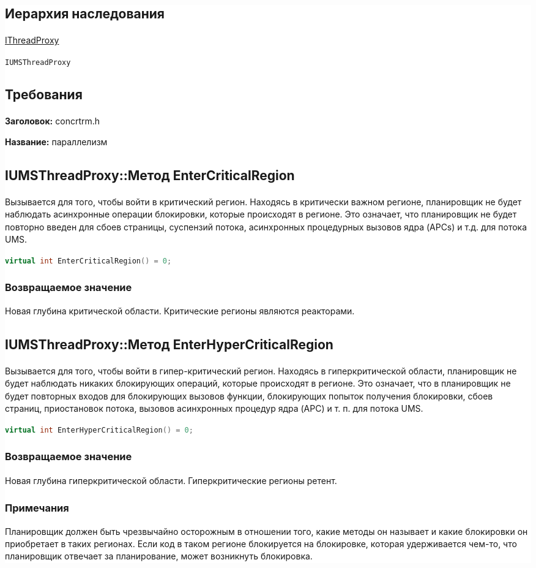 ## <a name="inheritance-hierarchy"></a>Иерархия наследования

[IThreadProxy](ithreadproxy-structure.md)

`IUMSThreadProxy`

## <a name="requirements"></a>Требования

**Заголовок:** concrtrm.h

**Название:** параллелизм

## <a name="iumsthreadproxyentercriticalregion-method"></a><a name="entercriticalregion"></a>IUMSThreadProxy::Метод EnterCriticalRegion

Вызывается для того, чтобы войти в критический регион. Находясь в критически важном регионе, планировщик не будет наблюдать асинхронные операции блокировки, которые происходят в регионе. Это означает, что планировщик не будет повторно введен для сбоев страницы, суспензий потока, асинхронных процедурных вызовов ядра (APCs) и т.д. для потока UMS.

```cpp
virtual int EnterCriticalRegion() = 0;
```

### <a name="return-value"></a>Возвращаемое значение

Новая глубина критической области. Критические регионы являются реакторами.

## <a name="iumsthreadproxyenterhypercriticalregion-method"></a><a name="enterhypercriticalregion"></a>IUMSThreadProxy::Метод EnterHyperCriticalRegion

Вызывается для того, чтобы войти в гипер-критический регион. Находясь в гиперкритической области, планировщик не будет наблюдать никаких блокирующих операций, которые происходят в регионе. Это означает, что в планировщик не будет повторных входов для блокирующих вызовов функции, блокирующих попыток получения блокировки, сбоев страниц, приостановок потока, вызовов асинхронных процедур ядра (APC) и т. п. для потока UMS.

```cpp
virtual int EnterHyperCriticalRegion() = 0;
```

### <a name="return-value"></a>Возвращаемое значение

Новая глубина гиперкритической области. Гиперкритические регионы ретент.

### <a name="remarks"></a>Примечания

Планировщик должен быть чрезвычайно осторожным в отношении того, какие методы он называет и какие блокировки он приобретает в таких регионах. Если код в таком регионе блокируется на блокировке, которая удерживается чем-то, что планировщик отвечает за планирование, может возникнуть блокировка.
